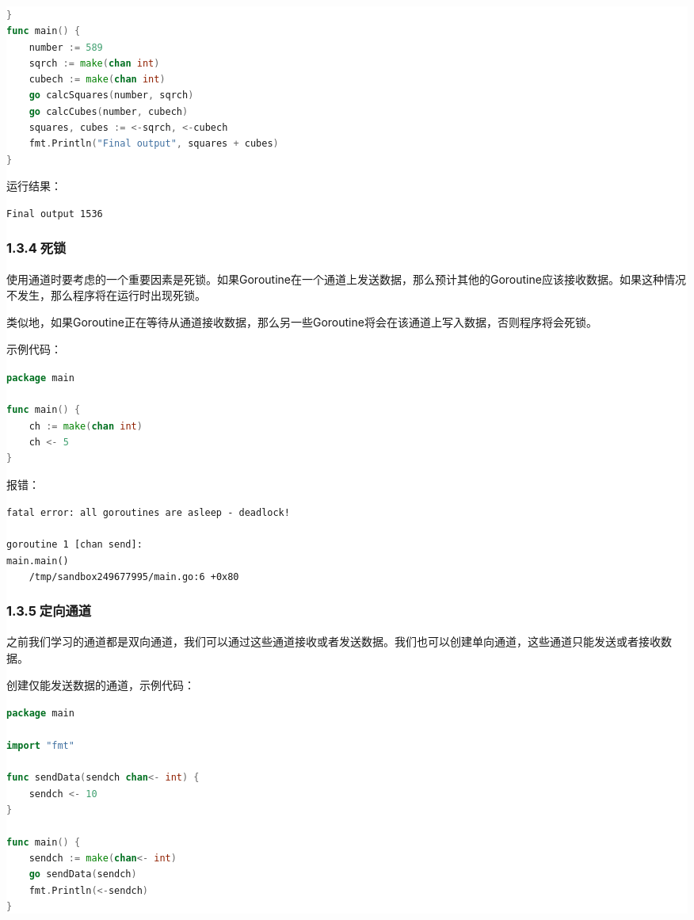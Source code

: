 ```go
} 
func main() {  
    number := 589
    sqrch := make(chan int)
    cubech := make(chan int)
    go calcSquares(number, sqrch)
    go calcCubes(number, cubech)
    squares, cubes := <-sqrch, <-cubech
    fmt.Println("Final output", squares + cubes)
}
```

运行结果：

```
Final output 1536
```



### 1.3.4 死锁

使用通道时要考虑的一个重要因素是死锁。如果Goroutine在一个通道上发送数据，那么预计其他的Goroutine应该接收数据。如果这种情况不发生，那么程序将在运行时出现死锁。

类似地，如果Goroutine正在等待从通道接收数据，那么另一些Goroutine将会在该通道上写入数据，否则程序将会死锁。

示例代码：

```go
package main

func main() {  
    ch := make(chan int)
    ch <- 5
}
```

报错：

```
fatal error: all goroutines are asleep - deadlock!

goroutine 1 [chan send]:  
main.main()  
    /tmp/sandbox249677995/main.go:6 +0x80
```

### 1.3.5 定向通道

之前我们学习的通道都是双向通道，我们可以通过这些通道接收或者发送数据。我们也可以创建单向通道，这些通道只能发送或者接收数据。

创建仅能发送数据的通道，示例代码：

```go
package main

import "fmt"

func sendData(sendch chan<- int) {  
    sendch <- 10
}

func main() {  
    sendch := make(chan<- int)
    go sendData(sendch)
    fmt.Println(<-sendch)
}
```
